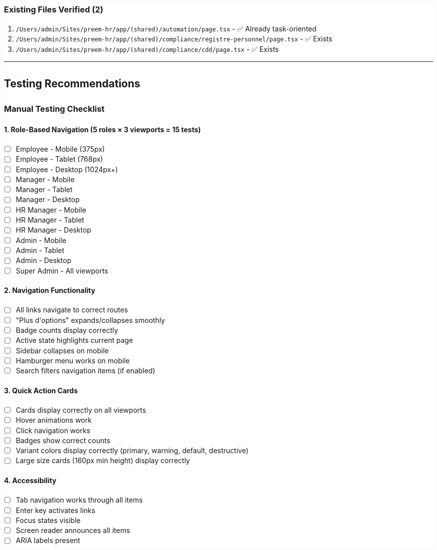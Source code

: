 ### Existing Files Verified (2)
1. `/Users/admin/Sites/preem-hr/app/(shared)/automation/page.tsx` - ✅ Already task-oriented
2. `/Users/admin/Sites/preem-hr/app/(shared)/compliance/registre-personnel/page.tsx` - ✅ Exists
3. `/Users/admin/Sites/preem-hr/app/(shared)/compliance/cdd/page.tsx` - ✅ Exists

---

## Testing Recommendations

### Manual Testing Checklist

#### 1. Role-Based Navigation (5 roles × 3 viewports = 15 tests)
- [ ] Employee - Mobile (375px)
- [ ] Employee - Tablet (768px)
- [ ] Employee - Desktop (1024px+)
- [ ] Manager - Mobile
- [ ] Manager - Tablet
- [ ] Manager - Desktop
- [ ] HR Manager - Mobile
- [ ] HR Manager - Tablet
- [ ] HR Manager - Desktop
- [ ] Admin - Mobile
- [ ] Admin - Tablet
- [ ] Admin - Desktop
- [ ] Super Admin - All viewports

#### 2. Navigation Functionality
- [ ] All links navigate to correct routes
- [ ] "Plus d'options" expands/collapses smoothly
- [ ] Badge counts display correctly
- [ ] Active state highlights current page
- [ ] Sidebar collapses on mobile
- [ ] Hamburger menu works on mobile
- [ ] Search filters navigation items (if enabled)

#### 3. Quick Action Cards
- [ ] Cards display correctly on all viewports
- [ ] Hover animations work
- [ ] Click navigation works
- [ ] Badges show correct counts
- [ ] Variant colors display correctly (primary, warning, default, destructive)
- [ ] Large size cards (160px min height) display correctly

#### 4. Accessibility
- [ ] Tab navigation works through all items
- [ ] Enter key activates links
- [ ] Focus states visible
- [ ] Screen reader announces all items
- [ ] ARIA labels present
